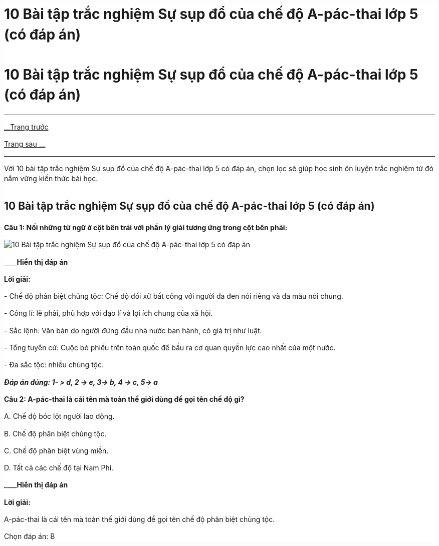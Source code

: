 # 10 Bài tập trắc nghiệm Sự sụp đổ của chế độ A-pác-thai lớp 5 (có đáp án)

# 10 Bài tập trắc nghiệm Sự sụp đổ của chế độ A-pác-thai lớp 5 (có đáp án)

* * *

[__Trang trước](https://vietjack.com/tieng-viet-lop-5/bai-tap-trac-nghiem-tieng-viet-lop-5.jsp)

[Trang sau __](https://vietjack.com/tieng-viet-lop-5/bai-tap-trac-nghiem-tieng-viet-lop-5.jsp)

* * *

Với 10 bài tập trắc nghiệm Sự sụp đổ của chế độ A-pác-thai lớp 5 có đáp án, chọn lọc sẽ giúp học sinh ôn luyện trắc nghiệm từ đó nắm vững kiến thức bài học.

## 10 Bài tập trắc nghiệm Sự sụp đổ của chế độ A-pác-thai lớp 5 (có đáp án)

**Câu 1: Nối những từ ngữ ở cột bên trái với phần lý giải tương ứng trong cột bên phải:**

![10 Bài tập trắc nghiệm Sự sụp đổ của chế độ A-pác-thai lớp 5 có đáp án](https://vietjack.com/tieng-viet-lop-5/images/trac-nghiem-tap-doc-su-sup-do-cua-che-do-a-pac-thai-115467.PNG)

____**Hiển thị đáp án**

**Lời giải:**

\- Chế độ phân biệt chủng tộc: Chế độ đối xử bất công với người da đen nói riêng và da màu nói chung.

\- Công lí: lẽ phải, phù hợp với đạo lí và lợi ích chung của xã hội.

\- Sắc lệnh: Văn bản do người đứng đầu nhà nước ban hành, có giá trị như luật.

\- Tổng tuyển cử: Cuộc bỏ phiếu trên toàn quốc để bầu ra cơ quan quyền lực cao nhất của một nước.

\- Đa sắc tộc: nhiều chủng tộc.

**_Đáp án đúng: 1- > d, 2 -> e, 3-> b, 4 -> c, 5-> a_**

**Câu 2: A-pác-thai là cái tên mà toàn thế giới dùng để gọi tên chế độ gì?**

A. Chế độ bóc lột người lao động. 

B. Chế độ phân biệt chủng tộc.

C. Chế độ phân biệt vùng miền.

D. Tất cả các chế độ tại Nam Phi.

____**Hiển thị đáp án**

**Lời giải:**

A-pác-thai là cái tên mà toàn thế giới dùng để gọi tên chế độ phân biệt chủng tộc.

Chọn đáp án: B
